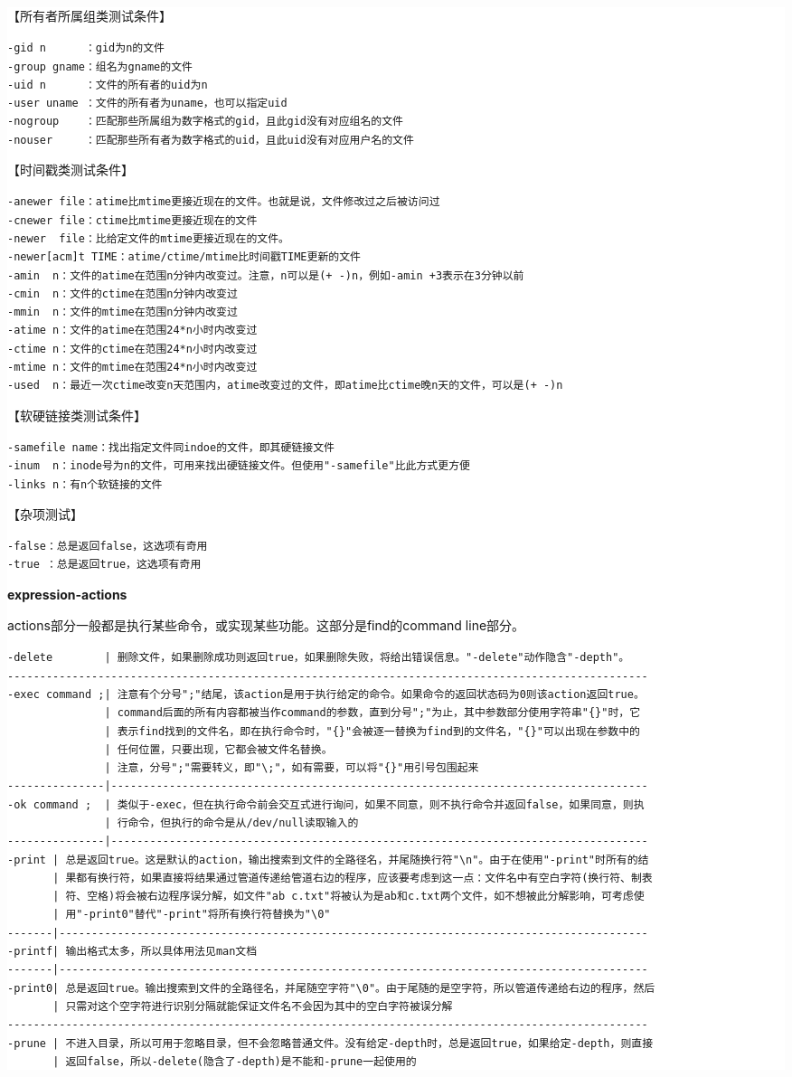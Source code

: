 【所有者所属组类测试条件】

```
-gid n      ：gid为n的文件
-group gname：组名为gname的文件
-uid n      ：文件的所有者的uid为n
-user uname ：文件的所有者为uname，也可以指定uid
-nogroup    ：匹配那些所属组为数字格式的gid，且此gid没有对应组名的文件
-nouser     ：匹配那些所有者为数字格式的uid，且此uid没有对应用户名的文件
```

【时间戳类测试条件】

```
-anewer file：atime比mtime更接近现在的文件。也就是说，文件修改过之后被访问过
-cnewer file：ctime比mtime更接近现在的文件
-newer  file：比给定文件的mtime更接近现在的文件。
-newer[acm]t TIME：atime/ctime/mtime比时间戳TIME更新的文件
-amin  n：文件的atime在范围n分钟内改变过。注意，n可以是(+ -)n，例如-amin +3表示在3分钟以前
-cmin  n：文件的ctime在范围n分钟内改变过
-mmin  n：文件的mtime在范围n分钟内改变过
-atime n：文件的atime在范围24*n小时内改变过
-ctime n：文件的ctime在范围24*n小时内改变过
-mtime n：文件的mtime在范围24*n小时内改变过
-used  n：最近一次ctime改变n天范围内，atime改变过的文件，即atime比ctime晚n天的文件，可以是(+ -)n
```

【软硬链接类测试条件】

```
-samefile name：找出指定文件同indoe的文件，即其硬链接文件
-inum  n：inode号为n的文件，可用来找出硬链接文件。但使用"-samefile"比此方式更方便
-links n：有n个软链接的文件
```

【杂项测试】

```
-false：总是返回false，这选项有奇用
-true ：总是返回true，这选项有奇用
```

**expression-actions**

actions部分一般都是执行某些命令，或实现某些功能。这部分是find的command line部分。

```
-delete        | 删除文件，如果删除成功则返回true，如果删除失败，将给出错误信息。"-delete"动作隐含"-depth"。
---------------------------------------------------------------------------------------------------
-exec command ;| 注意有个分号";"结尾，该action是用于执行给定的命令。如果命令的返回状态码为0则该action返回true。
               | command后面的所有内容都被当作command的参数，直到分号";"为止，其中参数部分使用字符串"{}"时，它
               | 表示find找到的文件名，即在执行命令时，"{}"会被逐一替换为find到的文件名，"{}"可以出现在参数中的
               | 任何位置，只要出现，它都会被文件名替换。
               | 注意，分号";"需要转义，即"\;"，如有需要，可以将"{}"用引号包围起来
---------------|-----------------------------------------------------------------------------------
-ok command ;  | 类似于-exec，但在执行命令前会交互式进行询问，如果不同意，则不执行命令并返回false，如果同意，则执
               | 行命令，但执行的命令是从/dev/null读取输入的
---------------|-----------------------------------------------------------------------------------
-print | 总是返回true。这是默认的action，输出搜索到文件的全路径名，并尾随换行符"\n"。由于在使用"-print"时所有的结
       | 果都有换行符，如果直接将结果通过管道传递给管道右边的程序，应该要考虑到这一点：文件名中有空白字符(换行符、制表
       | 符、空格)将会被右边程序误分解，如文件"ab c.txt"将被认为是ab和c.txt两个文件，如不想被此分解影响，可考虑使
       | 用"-print0"替代"-print"将所有换行符替换为"\0"
-------|-------------------------------------------------------------------------------------------
-printf| 输出格式太多，所以具体用法见man文档
-------|-------------------------------------------------------------------------------------------
-print0| 总是返回true。输出搜索到文件的全路径名，并尾随空字符"\0"。由于尾随的是空字符，所以管道传递给右边的程序，然后
       | 只需对这个空字符进行识别分隔就能保证文件名不会因为其中的空白字符被误分解
---------------------------------------------------------------------------------------------------
-prune | 不进入目录，所以可用于忽略目录，但不会忽略普通文件。没有给定-depth时，总是返回true，如果给定-depth，则直接
       | 返回false，所以-delete(隐含了-depth)是不能和-prune一起使用的
```
